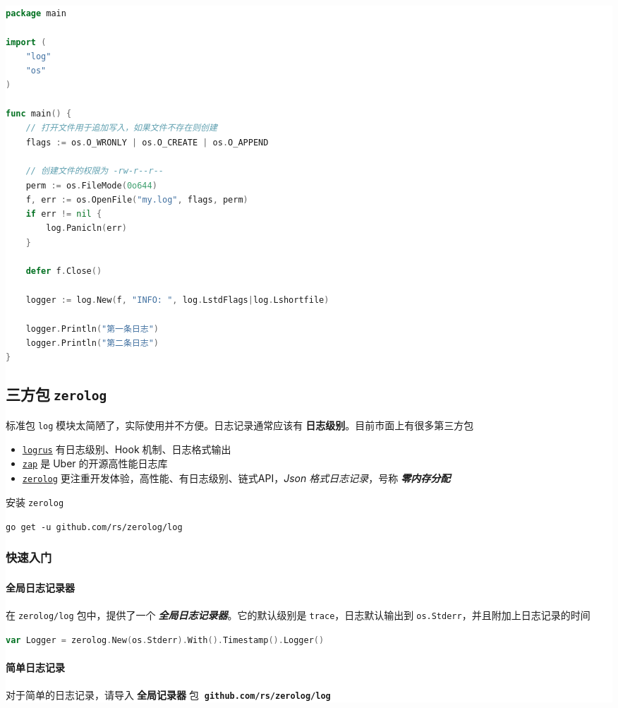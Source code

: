 ```go
package main

import (
	"log"
	"os"
)

func main() {
	// 打开文件用于追加写入，如果文件不存在则创建
	flags := os.O_WRONLY | os.O_CREATE | os.O_APPEND

	// 创建文件的权限为 -rw-r--r--
	perm := os.FileMode(0o644)
	f, err := os.OpenFile("my.log", flags, perm)
	if err != nil {
		log.Panicln(err)
	}

	defer f.Close()

	logger := log.New(f, "INFO: ", log.LstdFlags|log.Lshortfile)

	logger.Println("第一条日志")
	logger.Println("第二条日志")
}
```

## 三方包 `zerolog`

标准包 `log` 模块太简陋了，实际使用并不方便。日志记录通常应该有 **日志级别**。目前市面上有很多第三方包

+ [`logrus`](https://github.com/sirupsen/logrus) 有日志级别、Hook 机制、日志格式输出
+ [`zap`](https://github.com/uber-go/zap) 是 Uber 的开源高性能日志库
+ [`zerolog`](https://zerolog.io/) 更注重开发体验，高性能、有日志级别、链式API，_Json 格式日志记录_，号称 **_零内存分配_**

安装 `zerolog`

```shell
go get -u github.com/rs/zerolog/log
```

### 快速入门

#### 全局日志记录器

在 `zerolog/log` 包中，提供了一个 **_全局日志记录器_**。它的默认级别是 `trace`，日志默认输出到 `os.Stderr`，并且附加上日志记录的时间

```go
var Logger = zerolog.New(os.Stderr).With().Timestamp().Logger()
```

#### 简单日志记录

对于简单的日志记录，请导入 **全局记录器** 包  **`github.com/rs/zerolog/log`**
